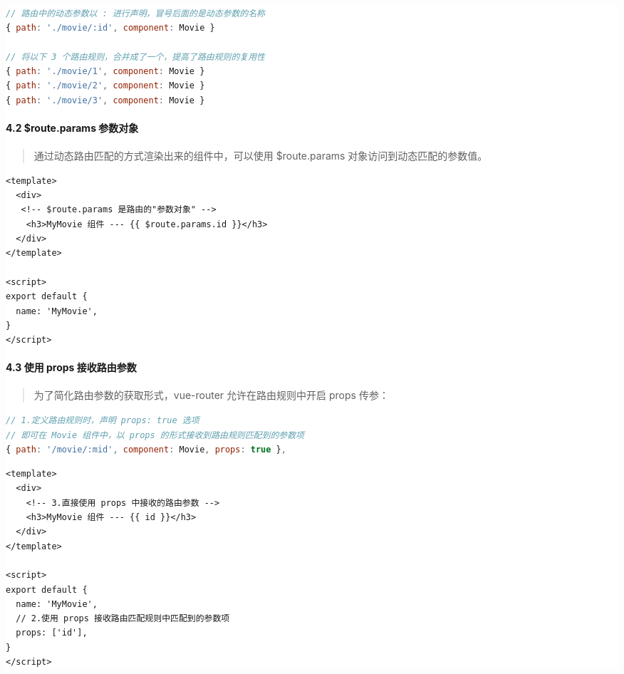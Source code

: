 ```js
// 路由中的动态参数以 : 进行声明，冒号后面的是动态参数的名称
{ path: './movie/:id', component: Movie }

// 将以下 3 个路由规则，合并成了一个，提高了路由规则的复用性
{ path: './movie/1', component: Movie }
{ path: './movie/2', component: Movie }
{ path: './movie/3', component: Movie }
```

#### 4.2 $route.params 参数对象

> 通过动态路由匹配的方式渲染出来的组件中，可以使用 $route.params 对象访问到动态匹配的参数值。

```vue
<template>
  <div>
   <!-- $route.params 是路由的"参数对象" -->
    <h3>MyMovie 组件 --- {{ $route.params.id }}</h3>
  </div>
</template>

<script>
export default {
  name: 'MyMovie',
}
</script>
```

#### 4.3 使用 props 接收路由参数

> 为了简化路由参数的获取形式，vue-router 允许在路由规则中开启 props 传参：

```js
// 1.定义路由规则时，声明 props: true 选项
// 即可在 Movie 组件中，以 props 的形式接收到路由规则匹配到的参数项
{ path: '/movie/:mid', component: Movie, props: true },
```

```vue
<template>
  <div>
    <!-- 3.直接使用 props 中接收的路由参数 -->
    <h3>MyMovie 组件 --- {{ id }}</h3>
  </div>
</template>

<script>
export default {
  name: 'MyMovie',
  // 2.使用 props 接收路由匹配规则中匹配到的参数项
  props: ['id'],
}
</script>
```
